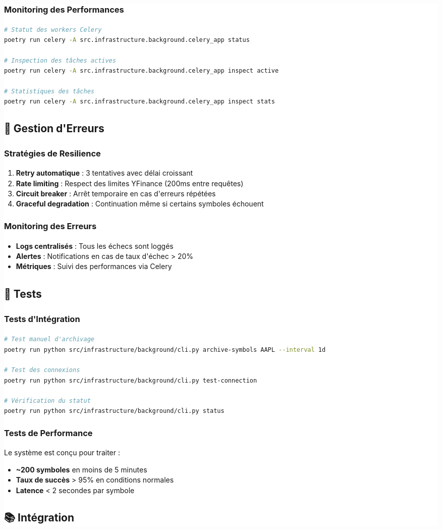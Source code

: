 ### Monitoring des Performances

```bash
# Statut des workers Celery
poetry run celery -A src.infrastructure.background.celery_app status

# Inspection des tâches actives
poetry run celery -A src.infrastructure.background.celery_app inspect active

# Statistiques des tâches
poetry run celery -A src.infrastructure.background.celery_app inspect stats
```

## 🚨 Gestion d'Erreurs

### Stratégies de Resilience

1. **Retry automatique** : 3 tentatives avec délai croissant
2. **Rate limiting** : Respect des limites YFinance (200ms entre requêtes)
3. **Circuit breaker** : Arrêt temporaire en cas d'erreurs répétées
4. **Graceful degradation** : Continuation même si certains symboles échouent

### Monitoring des Erreurs

- **Logs centralisés** : Tous les échecs sont loggés
- **Alertes** : Notifications en cas de taux d'échec > 20%
- **Métriques** : Suivi des performances via Celery

## 🧪 Tests

### Tests d'Intégration

```bash
# Test manuel d'archivage
poetry run python src/infrastructure/background/cli.py archive-symbols AAPL --interval 1d

# Test des connexions
poetry run python src/infrastructure/background/cli.py test-connection

# Vérification du statut
poetry run python src/infrastructure/background/cli.py status
```

### Tests de Performance

Le système est conçu pour traiter :
- **~200 symboles** en moins de 5 minutes
- **Taux de succès** > 95% en conditions normales
- **Latence** < 2 secondes par symbole

## 📚 Intégration
